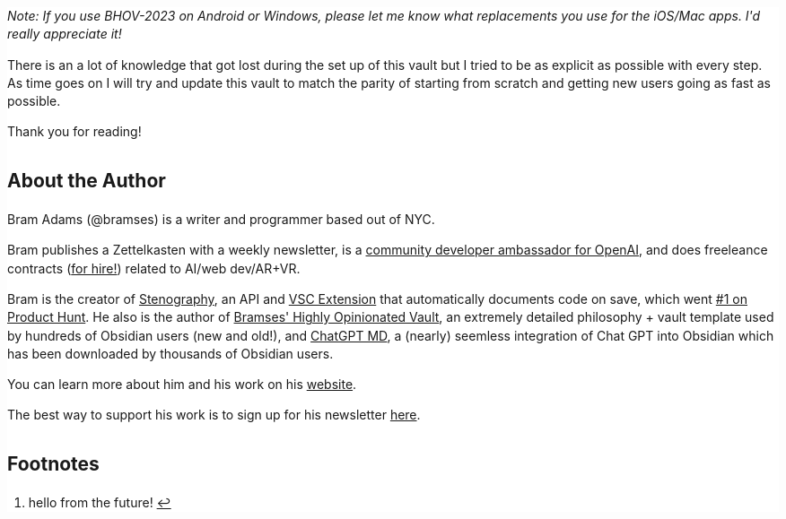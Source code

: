 
*Note: If you use BHOV-2023 on Android or Windows, please let me know what replacements you use for the iOS/Mac apps. I'd really appreciate it!*


There is an a lot of knowledge that got lost during the set up of this vault but I tried to be as explicit as possible with every step. As time goes on I will try and update this vault to match the parity of starting from scratch and getting new users going as fast as possible.


Thank you for reading!


About the Author
----------------


Bram Adams (@bramses) is a writer and programmer based out of NYC.


Bram publishes a Zettelkasten with a weekly newsletter, is a [community developer ambassador for OpenAI](https://platform.openai.com/ambassadors), and does freeleance contracts ([for hire!](https://www.bramadams.dev/about/#consulting)) related to AI/web dev/AR+VR.


Bram is the creator of [Stenography](https://stenography.dev), an API and [VSC Extension](https://marketplace.visualstudio.com/items?itemName=Stenography.stenography) that automatically documents code on save, which went [#1 on Product Hunt](https://www.producthunt.com/products/stenography#stenography). He also is the author of [Bramses' Highly Opinionated Vault](https://github.com/bramses/bramses-highly-opinionated-vault-2023), an extremely detailed philosophy + vault template used by hundreds of Obsidian users (new and old!), and [ChatGPT MD](https://github.com/bramses/chatgpt-md), a (nearly) seemless integration of Chat GPT into Obsidian which has been downloaded by thousands of Obsidian users.


You can learn more about him and his work on his [website](https://www.bramadams.dev/about/).


The best way to support his work is to sign up for his newsletter [here](https://www.bramadams.dev/#/portal/).


Footnotes
---------


1. hello from the future! [↩](#user-content-fnref-1-7981549d6bce1e615167307900d326ae)